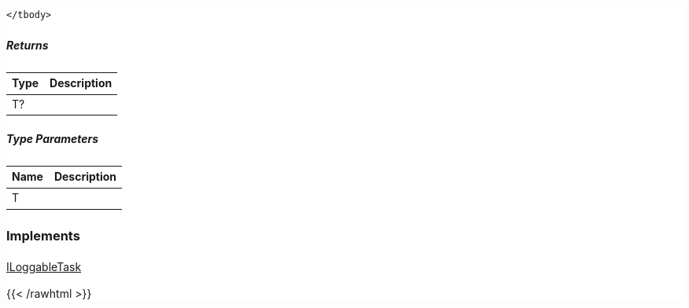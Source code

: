    </tbody>
  </table>
  <h5 class="returns">Returns</h5>
  <table class="table table-bordered table-condensed">
    <thead>
      <tr>
        <th>Type</th>
        <th>Description</th>
      </tr>
    </thead>
    <tbody>
      <tr>
        <td>T?</td>
        <td></td>
      </tr>
    </tbody>
  </table>
  <h5 class="typeParameters">Type Parameters</h5>
  <table class="table table-bordered table-condensed">
    <thead>
      <tr>
        <th>Name</th>
        <th>Description</th>
      </tr>
    </thead>
    <tbody>
      <tr>
        <td><span class="parametername">T</span></td>
        <td></td>
      </tr>
    </tbody>
  </table>
  <h3 id="implements">Implements</h3>
  <div>
      <a class="xref" href="/api/etlbox/iloggabletask">ILoggableTask</a>
  </div>

{{< /rawhtml >}}
